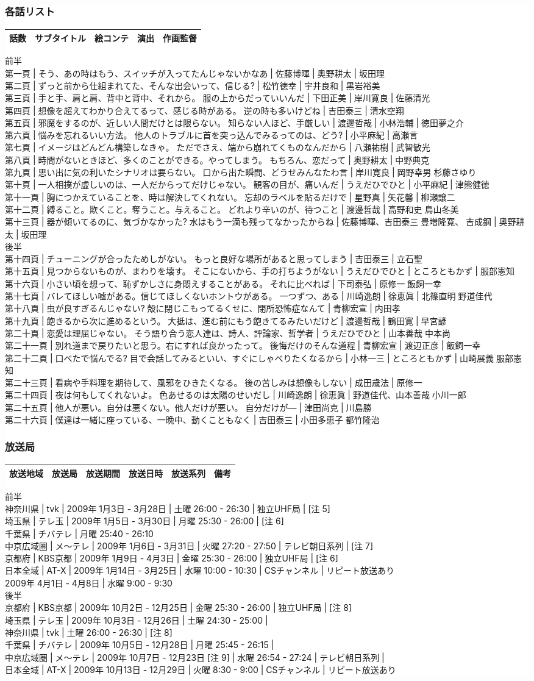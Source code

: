 ###  各話リスト  

|  話数  |  サブタイトル  |  絵コンテ  |  演出  |  作画監督   
---|---|---|---|---  
前半  
第一頁  |  そう、あの時はもう、スイッチが入ってたんじゃないかなあ  |  佐藤博暉  |  奥野耕太  |  坂田理   
第二頁  |  ずっと前から仕組まれてた、そんな出会いって、信じる?  |  松竹徳幸  |  宇井良和  |  黒岩裕美   
第三頁  |  手と手、肩と肩、背中と背中、それから。  服の上からだっていいんだ  |  下田正美  |  岸川寛良  |  佐藤清光   
第四頁  |  想像を超えてわかり合えてるって、感じる時がある。  逆の時も多いけどね  |  吉田泰三  |  清水空翔   
第五頁  |  邪魔をするのが、近しい人間だけとは限らない。  知らない人ほど、手厳しい  |  渡邊哲哉  |  小林浩輔  |  徳田夢之介   
第六頁  |  悩みを忘れるいい方法。  他人のトラブルに首を突っ込んでみるってのは、どう?  |  小平麻紀  |  高瀬言   
第七頁  |  イメージはどんどん構築しなきゃ。  ただでさえ、端から崩れてくものなんだから  |  八瀬祐樹  |  武智敏光   
第八頁  |  時間がないときほど、多くのことができる。やってしまう。  もちろん、恋だって  |  奥野耕太  |  中野典克   
第九頁  |  思い出に気の利いたシナリオは要らない。  口から出た瞬間、どうせみんなたわ言  |  岸川寛良  |  岡野幸男  杉藤さゆり   
第十頁  |  一人相撲が虚しいのは、一人だからってだけじゃない。  観客の目が、痛いんだ  |  うえだひでひと  |  小平麻紀  |  津熊健徳   
第十一頁  |  胸につかえていることを、時は解決してくれない。  忘却のラベルを貼るだけで  |  星野真  |  矢花馨  |  柳瀬譲二   
第十二頁  |  縛ること。欺くこと。奪うこと。与えること。  どれより辛いのが、待つこと  |  渡邊哲哉  |  高野和史  鳥山冬美   
第十三頁  |  器が傾いてるのに、気づかなかった?  水はもう一滴も残ってなかったからね  |  佐藤博暉、吉田泰三  豊増隆寛、  吉成鋼  |  奥野耕太  |  坂田理   
後半  
第十四頁  |  チューニングが合ったためしがない。  もっと良好な場所があると思ってしまう  |  吉田泰三  |  立石聖   
第十五頁  |  見つからないものが、まわりを壊す。  そこにないから、手の打ちようがない  |  うえだひでひと  |  ところともかず  |  服部憲知   
第十六頁  |  小さい頃を想って、恥ずかしさに身悶えすることがある。  それに比べれば  |  下司泰弘  |  原修一  飯飼一幸   
第十七頁  |  バレてほしい嘘がある。信じてほしくないホントウがある。  一つずつ、ある  |  川崎逸朗  |  徐恵眞  |  北篠直明  野道佳代   
第十八頁  |  虫が良すぎるんじゃない?  殻に閉じこもってるくせに、閉所恐怖症なんて  |  青柳宏宣  |  内田孝   
第十九頁  |  飽きるから次に進めるという。  大抵は、進む前にもう飽きてるみたいだけど  |  渡邊哲哉  |  鶴田寛  |  早宮諺   
第二十頁  |  恋愛は理屈じゃない。  そう語り合う恋人達は、詩人、評論家、哲学者  |  うえだひでひと  |  山本善哉  中本尚   
第二十一頁  |  別れ道まで戻りたいと思う。右にすれば良かったって。  後悔だけのそんな道程  |  青柳宏宣  |  渡辺正彦  |  飯飼一幸   
第二十二頁  |  口べたで悩んでる?  目で会話してみるといい、すぐにしゃべりたくなるから  |  小林一三  |  ところともかず  |  山崎展義  服部憲知   
第二十三頁  |  看病や手料理を期待して、風邪をひきたくなる。  後の苦しみは想像もしない  |  成田歳法  |  原修一   
第二十四頁  |  夜は何もしてくれないよ。  色あせるのは太陽のせいだし  |  川崎逸朗  |  徐恵眞  |  野道佳代、山本善哉  小川一郎   
第二十五頁  |  他人が悪い。自分は悪くない。他人だけが悪い。  自分だけが―  |  津田尚克  |  川島勝   
第二十六頁  |  僕達は一緒に座っている、一晩中、動くこともなく  |  吉田泰三  |  小田多恵子  都竹隆治   
  
###  放送局  

|  放送地域  |  放送局  |  放送期間  |  放送日時  |  放送系列  |  備考   
---|---|---|---|---|---  
前半  
神奈川県  |  tvk  |  2009年  1月3日  \-  3月28日  |  土曜 26:00 - 26:30  |  独立UHF局  |  [注 5]   
埼玉県  |  テレ玉  |  2009年  1月5日  \-  3月30日  |  月曜 25:30 - 26:00  |  [注 6]   
千葉県  |  チバテレ  |  月曜 25:40 - 26:10   
中京広域圏  |  メ〜テレ  |  2009年  1月6日  \-  3月31日  |  火曜 27:20 - 27:50  |  テレビ朝日系列  |  [注 7]   
京都府  |  KBS京都  |  2009年  1月9日  \-  4月3日  |  金曜 25:30 - 26:00  |  独立UHF局  |  [注 6]   
日本全域  |  AT-X  |  2009年  1月14日  \-  3月25日  |  水曜 10:00 - 10:30  |  CSチャンネル  |  リピート放送あり   
2009年  4月1日  \-  4月8日  |  水曜 9:00 - 9:30   
後半  
京都府  |  KBS京都  |  2009年  10月2日  \-  12月25日  |  金曜 25:30 - 26:00  |  独立UHF局  |  [注 8]   
埼玉県  |  テレ玉  |  2009年  10月3日  \-  12月26日  |  土曜 24:30 - 25:00  |   
神奈川県  |  tvk  |  土曜 26:00 - 26:30  |  [注 8]   
千葉県  |  チバテレ  |  2009年  10月5日  \-  12月28日  |  月曜 25:45 - 26:15  |   
中京広域圏  |  メ〜テレ  |  2009年  10月7日  \-  12月23日  [注 9]  |  水曜 26:54 - 27:24  |  テレビ朝日系列  |   
日本全域  |  AT-X  |  2009年  10月13日  \-  12月29日  |  火曜 8:30 - 9:00  |  CSチャンネル  |  リピート放送あり   
  